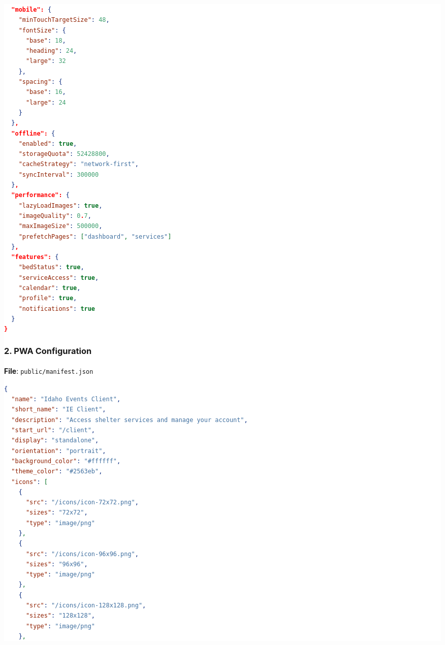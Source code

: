 ```json
  "mobile": {
    "minTouchTargetSize": 48,
    "fontSize": {
      "base": 18,
      "heading": 24,
      "large": 32
    },
    "spacing": {
      "base": 16,
      "large": 24
    }
  },
  "offline": {
    "enabled": true,
    "storageQuota": 52428800,
    "cacheStrategy": "network-first",
    "syncInterval": 300000
  },
  "performance": {
    "lazyLoadImages": true,
    "imageQuality": 0.7,
    "maxImageSize": 500000,
    "prefetchPages": ["dashboard", "services"]
  },
  "features": {
    "bedStatus": true,
    "serviceAccess": true,
    "calendar": true,
    "profile": true,
    "notifications": true
  }
}
```

### 2. PWA Configuration

**File**: `public/manifest.json`

```json
{
  "name": "Idaho Events Client",
  "short_name": "IE Client",
  "description": "Access shelter services and manage your account",
  "start_url": "/client",
  "display": "standalone",
  "orientation": "portrait",
  "background_color": "#ffffff",
  "theme_color": "#2563eb",
  "icons": [
    {
      "src": "/icons/icon-72x72.png",
      "sizes": "72x72",
      "type": "image/png"
    },
    {
      "src": "/icons/icon-96x96.png",
      "sizes": "96x96",
      "type": "image/png"
    },
    {
      "src": "/icons/icon-128x128.png",
      "sizes": "128x128",
      "type": "image/png"
    },
```